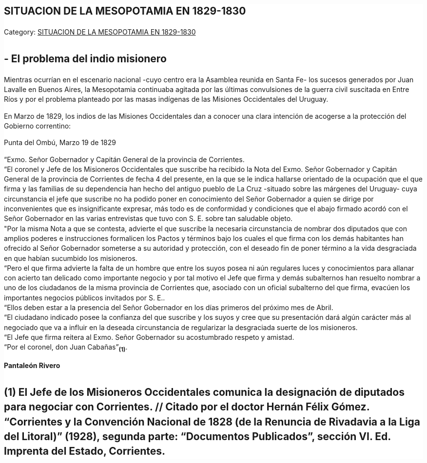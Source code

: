 ## SITUACION DE LA MESOPOTAMIA EN 1829-1830

Category: [SITUACION DE LA MESOPOTAMIA EN 1829-1830](http://descubrircorrientes.com.ar/2012/index.php/2774-historia-desde-1814-hasta-la-guerra-de-la-triple-alianza/de-fernandez-blanco-a-atienza-ordenamiento-estadual-1821-1837/situacion-de-la-mesopotamia-en-1829-1830)

## **\- El problema del indio misionero**

Mientras ocurrían en el escenario nacional -cuyo centro era la Asamblea reunida en Santa Fe- los sucesos generados por Juan Lavalle en Buenos Aires, la Mesopotamia continuaba agitada por las últimas convulsiones de la guerra civil suscitada en Entre Ríos y por el problema planteado por las masas indígenas de las Misiones Occidentales del Uruguay.

En Marzo de 1829, los indios de las Misiones Occidentales dan a conocer una clara intención de acogerse a la protección del Gobierno correntino:

Punta del Ombú, Marzo 19 de 1829

“Exmo. Señor Gobernador y Capitán General de la provincia de Corrientes.  
“El coronel y Jefe de los Misioneros Occidentales que suscribe ha recibido la Nota del Exmo. Señor Gobernador y Capitán General de la provincia de Corrientes de fecha 4 del presente, en la que se le indica hallarse orientado de la ocupación que el que firma y las familias de su dependencia han hecho del antiguo pueblo de La Cruz -situado sobre las márgenes del Uruguay- cuya circunstancia el jefe que suscribe no ha podido poner en conocimiento del Señor Gobernador a quien se dirige por inconvenientes que es insignificante expresar, más todo es de conformidad y condiciones que el abajo firmado acordó con el Señor Gobernador en las varias entrevistas que tuvo con S. E. sobre tan saludable objeto.  
"Por la misma Nota a que se contesta, advierte el que suscribe la necesaria circunstancia de nombrar dos diputados que con amplios poderes e instrucciones formalicen los Pactos y términos bajo los cuales el que firma con los demás habitantes han ofrecido al Señor Gobernador someterse a su autoridad y protección, con el deseado fin de poner término a la vida desgraciada en que habían sucumbido los misioneros.  
“Pero el que firma advierte la falta de un hombre que entre los suyos posea ni aún regulares luces y conocimientos para allanar con acierto tan delicado como importante negocio y por tal motivo el Jefe que firma y demás subalternos han resuelto nombrar a uno de los ciudadanos de la misma provincia de Corrientes que, asociado con un oficial subalterno del que firma, evacúen los importantes negocios públicos invitados por S. E..  
“Ellos deben estar a la presencia del Señor Gobernador en los días primeros del próximo mes de Abril.  
“El ciudadano indicado posee la confianza del que suscribe y los suyos y cree que su presentación dará algún carácter más al negociado que va a influir en la deseada circunstancia de regularizar la desgraciada suerte de los misioneros.  
“El Jefe que firma reitera al Exmo. Señor Gobernador su acostumbrado respeto y amistad.  
“Por el coronel, don Juan Cabañas”<sub><strong>(1)</strong></sub>.

**Pantaleón Rivero**

## **(1)** El Jefe de los Misioneros Occidentales comunica la designación de diputados para negociar con Corrientes. // Citado por el doctor Hernán Félix Gómez. “Corrientes y la Convención Nacional de 1828 (de la Renuncia de Rivadavia a la Liga del Litoral)” (1928), segunda parte: “Documentos Publicados”, sección VI. Ed. Imprenta del Estado, Corrientes.
